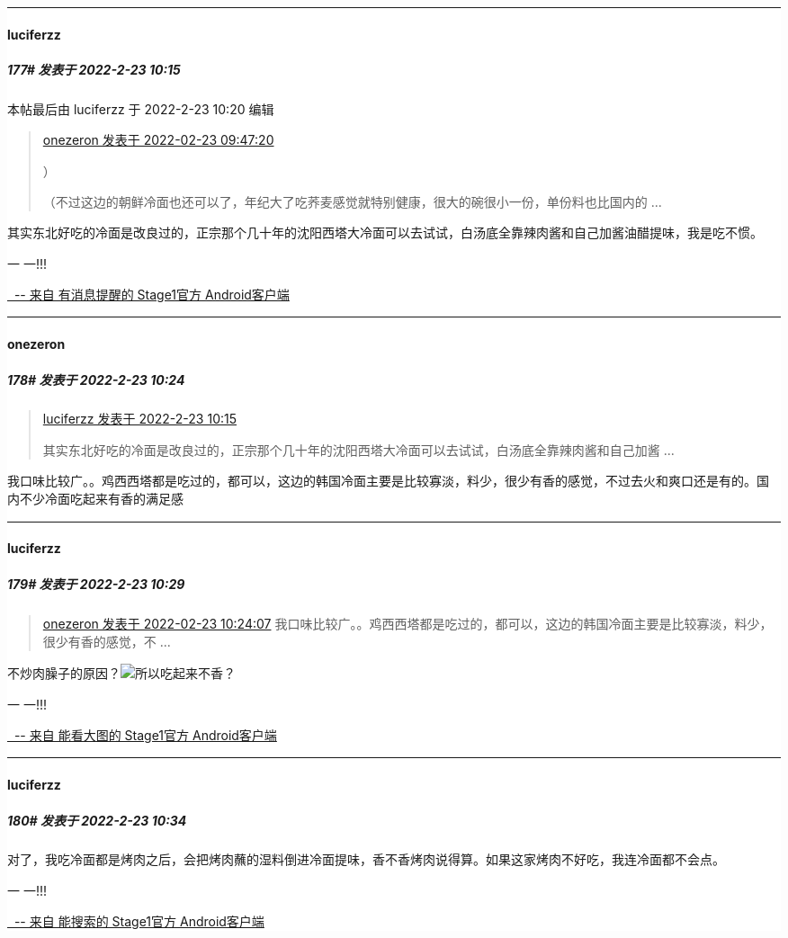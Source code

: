 

*****

####  luciferzz  
##### 177#       发表于 2022-2-23 10:15

 本帖最后由 luciferzz 于 2022-2-23 10:20 编辑 
<blockquote><a href="httphttps://bbs.saraba1st.com/2b/forum.php?mod=redirect&amp;goto=findpost&amp;pid=54800282&amp;ptid=2053993" target="_blank">onezeron 发表于 2022-02-23 09:47:20</a>

）

（不过这边的朝鲜冷面也还可以了，年纪大了吃荞麦感觉就特别健康，很大的碗很小一份，单份料也比国内的 ...</blockquote>
其实东北好吃的冷面是改良过的，正宗那个几十年的沈阳西塔大冷面可以去试试，白汤底全靠辣肉酱和自己加酱油醋提味，我是吃不惯。

一 一!!!

[  -- 来自 有消息提醒的 Stage1官方 Android客户端](https://www.coolapk.com/apk/140634)

*****

####  onezeron  
##### 178#       发表于 2022-2-23 10:24

<blockquote><a href="httphttps://bbs.saraba1st.com/2b/forum.php?mod=redirect&amp;goto=findpost&amp;pid=54800622&amp;ptid=2053993" target="_blank">luciferzz 发表于 2022-2-23 10:15</a>

其实东北好吃的冷面是改良过的，正宗那个几十年的沈阳西塔大冷面可以去试试，白汤底全靠辣肉酱和自己加酱 ...</blockquote>
我口味比较广。。鸡西西塔都是吃过的，都可以，这边的韩国冷面主要是比较寡淡，料少，很少有香的感觉，不过去火和爽口还是有的。国内不少冷面吃起来有香的满足感



*****

####  luciferzz  
##### 179#       发表于 2022-2-23 10:29

<blockquote><a href="httphttps://bbs.saraba1st.com/2b/forum.php?mod=redirect&amp;goto=findpost&amp;pid=54800725&amp;ptid=2053993" target="_blank">onezeron 发表于 2022-02-23 10:24:07</a>
我口味比较广。。鸡西西塔都是吃过的，都可以，这边的韩国冷面主要是比较寡淡，料少，很少有香的感觉，不 ...</blockquote>不炒肉臊子的原因？<img src="https://static.saraba1st.com/image/smiley/face2017/053.png" referrerpolicy="no-referrer">所以吃起来不香？

一 一!!!

[  -- 来自 能看大图的 Stage1官方 Android客户端](https://www.coolapk.com/apk/140634)

*****

####  luciferzz  
##### 180#       发表于 2022-2-23 10:34

对了，我吃冷面都是烤肉之后，会把烤肉蘸的湿料倒进冷面提味，香不香烤肉说得算。如果这家烤肉不好吃，我连冷面都不会点。

一 一!!!

[  -- 来自 能搜索的 Stage1官方 Android客户端](https://www.coolapk.com/apk/140634)


